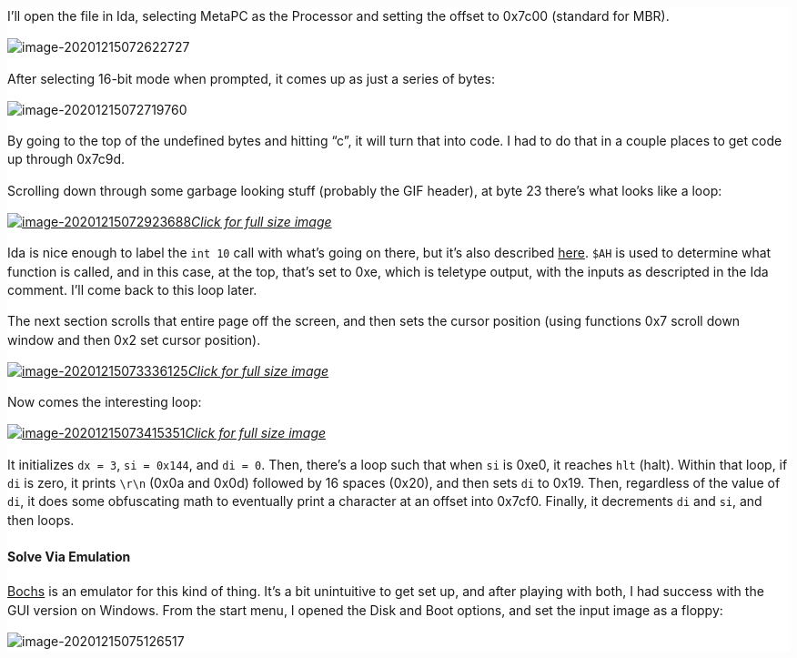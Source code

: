 I’ll open the file in Ida, selecting MetaPC as the Processor and setting the
offset to 0x7c00 (standard for MBR).

![image-20201215072622727](https://0xdfimages.gitlab.io/img/image-20201215072622727.png)

After selecting 16-bit mode when prompted, it comes up as just a series of
bytes:

![image-20201215072719760](https://0xdfimages.gitlab.io/img/image-20201215072719760.png)

By going to the top of the undefined bytes and hitting “c”, it will turn that
into code. I had to do that in a couple places to get code up through 0x7c9d.

Scrolling down through some garbage looking stuff (probably the GIF header),
at byte 23 there’s what looks like a loop:

[![image-20201215072923688](https://0xdfimages.gitlab.io/img/image-20201215072923688.png)_Click
for full size
image_](https://0xdfimages.gitlab.io/img/image-20201215072923688.png)

Ida is nice enough to label the `int 10` call with what’s going on there, but
it’s also described [here](https://en.wikipedia.org/wiki/INT_10H). `$AH` is
used to determine what function is called, and in this case, at the top,
that’s set to 0xe, which is teletype output, with the inputs as descripted in
the Ida comment. I’ll come back to this loop later.

The next section scrolls that entire page off the screen, and then sets the
cursor position (using functions 0x7 scroll down window and then 0x2 set
cursor position).

[![image-20201215073336125](https://0xdfimages.gitlab.io/img/image-20201215073336125.png)_Click
for full size
image_](https://0xdfimages.gitlab.io/img/image-20201215073336125.png)

Now comes the interesting loop:

[![image-20201215073415351](https://0xdfimages.gitlab.io/img/image-20201215073415351.png)_Click
for full size
image_](https://0xdfimages.gitlab.io/img/image-20201215073415351.png)

It initializes `dx = 3`, `si = 0x144`, and `di = 0`. Then, there’s a loop such
that when `si` is 0xe0, it reaches `hlt` (halt). Within that loop, if `di` is
zero, it prints `\r\n` (0x0a and 0x0d) followed by 16 spaces (0x20), and then
sets `di` to 0x19. Then, regardless of the value of `di`, it does some
obfuscating math to eventually print a character at an offset into 0x7cf0.
Finally, it decrements `di` and `si`, and then loops.

#### Solve Via Emulation

[Bochs](http://bochs.sourceforge.net/) is an emulator for this kind of thing.
It’s a bit unintuitive to get set up, and after playing with both, I had
success with the GUI version on Windows. From the start menu, I opened the
Disk and Boot options, and set the input image as a floppy:

![image-20201215075126517](https://0xdfimages.gitlab.io/img/image-20201215075126517.png)
